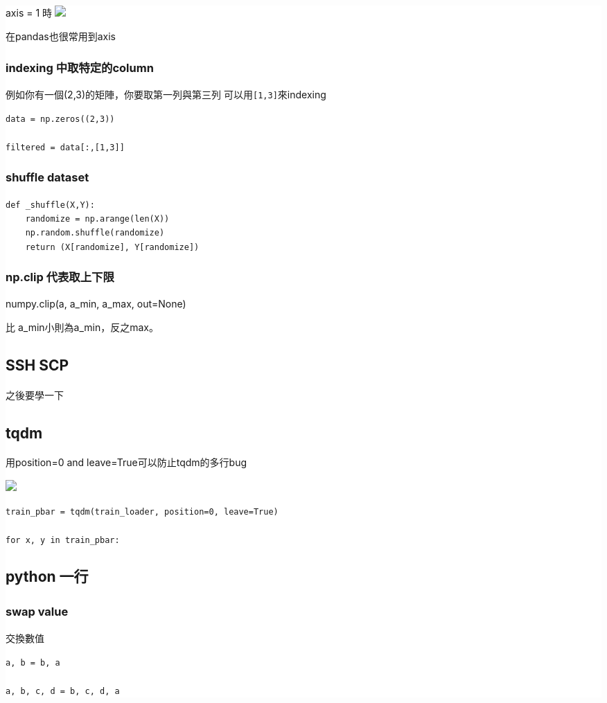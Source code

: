 axis = 1 時
![](https://i.imgur.com/96lTSvc.png)

在pandas也很常用到axis

### indexing 中取特定的column
例如你有一個(2,3)的矩陣，你要取第一列與第三列
可以用```[1,3]```來indexing

```python=
data = np.zeros((2,3))

filtered = data[:,[1,3]]
```

### shuffle dataset
```python=
def _shuffle(X,Y):
    randomize = np.arange(len(X))
    np.random.shuffle(randomize)
    return (X[randomize], Y[randomize])
```

### np.clip 代表取上下限
numpy.clip(a, a_min, a_max, out=None)

比 a_min小則為a_min，反之max。

## SSH SCP
之後要學一下

## tqdm
用position=0 and leave=True可以防止tqdm的多行bug

![](https://i.imgur.com/0H29Dvj.png)


```python=
train_pbar = tqdm(train_loader, position=0, leave=True)

for x, y in train_pbar:
```

## python 一行
### swap value
交換數值
```
a, b = b, a

a, b, c, d = b, c, d, a
```
